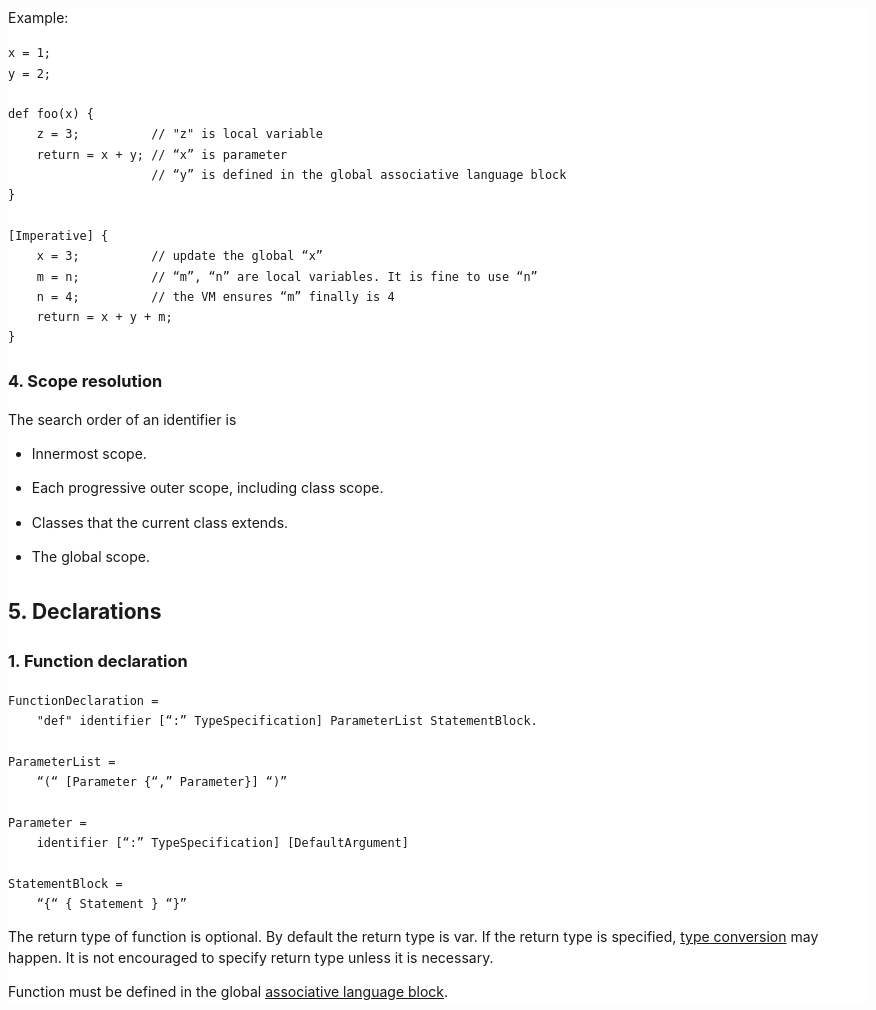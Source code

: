 Example:

```
x = 1;
y = 2;

def foo(x) {
    z = 3;          // "z" is local variable
    return = x + y; // “x” is parameter
                    // “y” is defined in the global associative language block
}

[Imperative] {
    x = 3;          // update the global “x”
    m = n;          // “m”, “n” are local variables. It is fine to use “n”
    n = 4;          // the VM ensures “m” finally is 4
    return = x + y + m;
}
```

### 4. Scope resolution

The search order of an identifier is

* Innermost scope.

* Each progressive outer scope, including class scope.

* Classes that the current class extends.

* The global scope.

## 5. Declarations

### 1. Function declaration

```
FunctionDeclaration =
    "def" identifier [“:” TypeSpecification] ParameterList StatementBlock.

ParameterList = 
    “(“ [Parameter {“,” Parameter}] “)”

Parameter = 
    identifier [“:” TypeSpecification] [DefaultArgument]

StatementBlock = 
    “{“ { Statement } “}”
```

The return type of function is optional. By default the return type is var. If the return type is specified, [type conversion](#heading=h.l30kv4fz02il) may happen. It is not encouraged to specify return type unless it is necessary.

Function must be defined in the global [associative language block](#heading=h.4hx9oahduirh).
